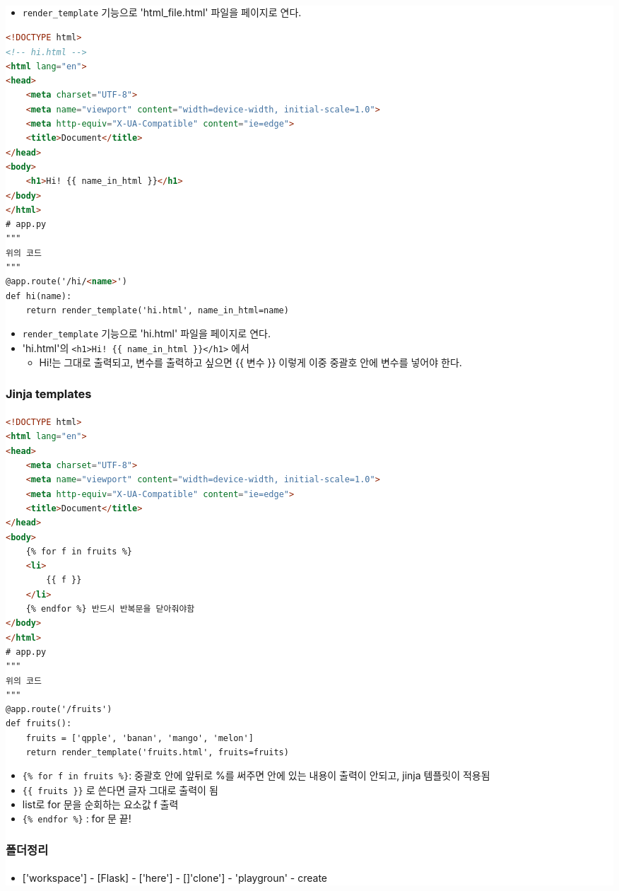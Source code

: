 - `render_template` 기능으로 'html_file.html' 파일을 페이지로 연다.

```html
<!DOCTYPE html>
<!-- hi.html -->
<html lang="en">
<head>
    <meta charset="UTF-8">
    <meta name="viewport" content="width=device-width, initial-scale=1.0">
    <meta http-equiv="X-UA-Compatible" content="ie=edge">
    <title>Document</title>
</head>
<body>
    <h1>Hi! {{ name_in_html }}</h1>
</body>
</html>
# app.py
"""
위의 코드
"""
@app.route('/hi/<name>')
def hi(name):
    return render_template('hi.html', name_in_html=name)
```

- `render_template` 기능으로 'hi.html' 파일을 페이지로 연다.
- 'hi.html'의 `<h1>Hi! {{ name_in_html }}</h1>` 에서
  - Hi!는 그대로 출력되고, 변수를 출력하고 싶으면 {{ 변수 }} 이렇게 이중 중괄호 안에 변수를 넣어야 한다.

### Jinja templates

```html
<!DOCTYPE html>
<html lang="en">
<head>
    <meta charset="UTF-8">
    <meta name="viewport" content="width=device-width, initial-scale=1.0">
    <meta http-equiv="X-UA-Compatible" content="ie=edge">
    <title>Document</title>
</head>
<body>
    {% for f in fruits %}
    <li>
        {{ f }}
    </li>
    {% endfor %} 반드시 반복문을 닫아줘야함
</body>
</html>
# app.py
"""
위의 코드
"""
@app.route('/fruits')
def fruits():
    fruits = ['qpple', 'banan', 'mango', 'melon']
    return render_template('fruits.html', fruits=fruits)
```

- `{% for f in fruits %}`: 중괄호 안에 앞뒤로 %를 써주면 안에 있는 내용이 출력이 안되고, jinja 템플릿이 적용됨
- `{{ fruits }}` 로 쓴다면 글자 그대로 출력이 됨
- list로 for 문을 순회하는 요소값 f 출력
- `{% endfor %}` : for 문 끝!

### 폴더정리

- ['workspace'] - [Flask] - ['here'] - []'clone'] - 'playgroun' - create
